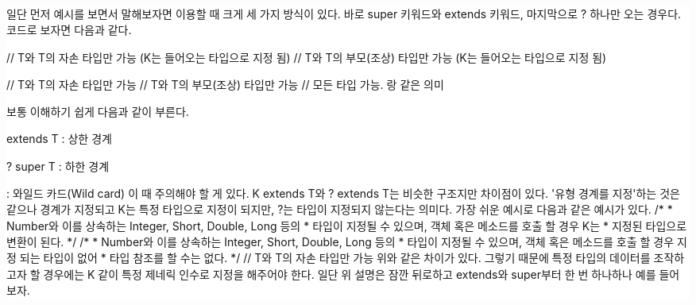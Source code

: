 

일단 먼저 예시를 보면서 말해보자면 이용할 때 크게 세 가지 방식이 있다. 바로 super 키워드와 extends 키워드, 마지막으로 ? 하나만 오는 경우다. 코드로 보자면 다음과 같다. 

<K extends T>	// T와 T의 자손 타입만 가능 (K는 들어오는 타입으로 지정 됨)
<K super T>	// T와 T의 부모(조상) 타입만 가능 (K는 들어오는 타입으로 지정 됨)
 
<? extends T>	// T와 T의 자손 타입만 가능
<? super T>	// T와 T의 부모(조상) 타입만 가능
<?>		// 모든 타입 가능. <? extends Object>랑 같은 의미
 

보통 이해하기 쉽게 다음과 같이 부른다.

 extends T : 상한 경계

? super T : 하한 경계

 

<?> : 와일드 카드(Wild card)

 

 

 

이 때 주의해야 할 게 있다. K extends T와 ? extends T는 비슷한 구조지만 차이점이 있다.

'유형 경계를 지정'하는 것은 같으나 경계가 지정되고 K는 특정 타입으로 지정이 되지만, ?는 타입이 지정되지 않는다는 의미다.

 

가장 쉬운 예시로 다음과 같은 예시가 있다.

 

/*
 * Number와 이를 상속하는 Integer, Short, Double, Long 등의
 * 타입이 지정될 수 있으며, 객체 혹은 메소드를 호출 할 경우 K는
 * 지정된 타입으로 변환이 된다.
 */
<K extends Number>
 
 
/*
 * Number와 이를 상속하는 Integer, Short, Double, Long 등의
 * 타입이 지정될 수 있으며, 객체 혹은 메소드를 호출 할 경우 지정 되는 타입이 없어
 * 타입 참조를 할 수는 없다.
 */
<? extends T>	// T와 T의 자손 타입만 가능
 

 

위와 같은 차이가 있다. 그렇기 때문에 특정 타입의 데이터를 조작하고자 할 경우에는 K 같이 특정 제네릭 인수로 지정을 해주어야 한다. 

 

 

 

 

 

일단 위 설명은 잠깐 뒤로하고 extends와 super부터 한 번 하나하나 예를 들어보자.
